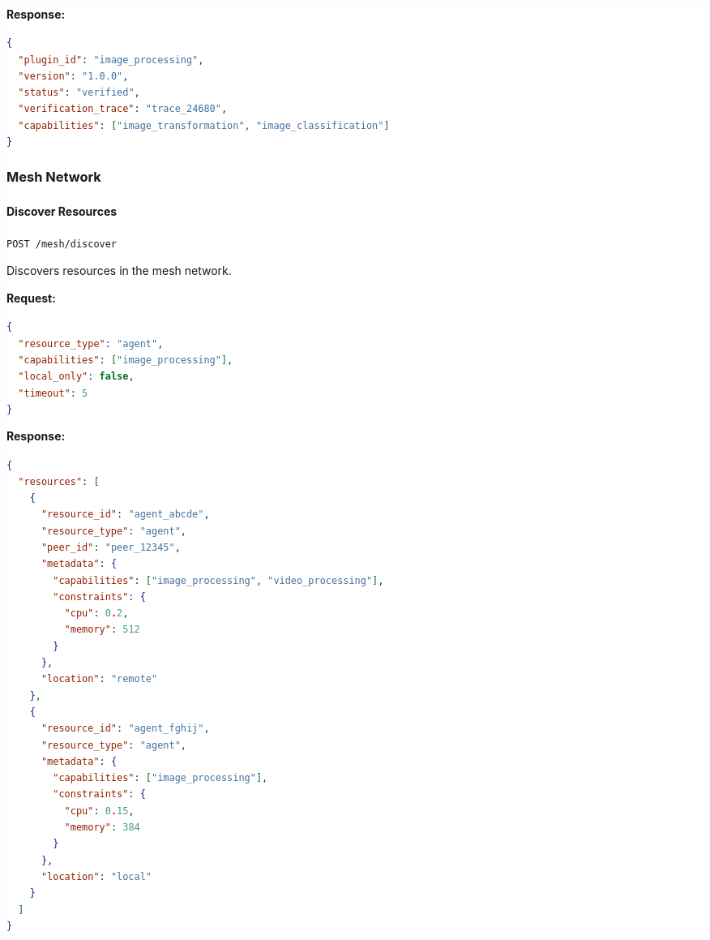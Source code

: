 **Response:**
```json
{
  "plugin_id": "image_processing",
  "version": "1.0.0",
  "status": "verified",
  "verification_trace": "trace_24680",
  "capabilities": ["image_transformation", "image_classification"]
}
```

### Mesh Network

#### Discover Resources

```
POST /mesh/discover
```

Discovers resources in the mesh network.

**Request:**
```json
{
  "resource_type": "agent",
  "capabilities": ["image_processing"],
  "local_only": false,
  "timeout": 5
}
```

**Response:**
```json
{
  "resources": [
    {
      "resource_id": "agent_abcde",
      "resource_type": "agent",
      "peer_id": "peer_12345",
      "metadata": {
        "capabilities": ["image_processing", "video_processing"],
        "constraints": {
          "cpu": 0.2,
          "memory": 512
        }
      },
      "location": "remote"
    },
    {
      "resource_id": "agent_fghij",
      "resource_type": "agent",
      "metadata": {
        "capabilities": ["image_processing"],
        "constraints": {
          "cpu": 0.15,
          "memory": 384
        }
      },
      "location": "local"
    }
  ]
}
```
